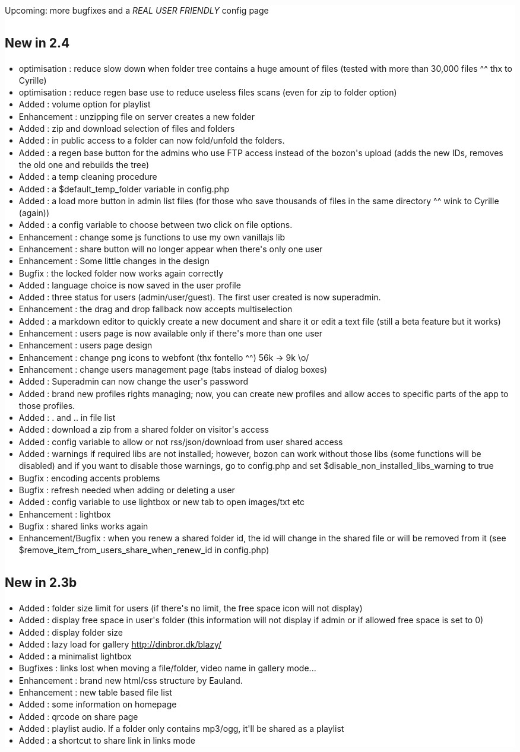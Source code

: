 Upcoming: more bugfixes and a *REAL* *USER FRIENDLY* config page 

## New in 2.4
- optimisation : reduce slow down when folder tree contains a huge amount of files (tested with more than 30,000 files ^^ thx to Cyrille)
- optimisation : reduce regen base use to reduce useless files scans (even for zip to folder option)
- Added : volume option for playlist
- Enhancement : unzipping file on server creates a new folder
- Added : zip and download selection of files and folders
- Added : in public access to a folder can now fold/unfold the folders.
- Added : a regen base button for the admins who use FTP access instead of the bozon's upload (adds the new IDs, removes the old one and rebuilds the tree)
- Added : a temp cleaning procedure
- Added : a $default_temp_folder variable in config.php
- Added : a load more button in admin list files (for those who save thousands of files in the same directory ^^ wink to Cyrille (again)) 
- Added : a config variable to choose between two click on file options.
- Enhancement : change some js functions to use my own vanillajs lib
- Enhancement : share button will no longer appear when there's only one user
- Enhancement : Some little changes in the design
- Bugfix : the locked folder now works again correctly
- Added : language choice is now saved in the user profile
- Added : three status for users (admin/user/guest). The first user created is now superadmin.
- Enhancement : the drag and drop fallback now accepts multiselection
- Added : a markdown editor to quickly create a new document and share it or edit a text file (still a beta feature but it works)
- Enhancement : users page is now available only if there's more than one user
- Enhancement : users page design
- Enhancement : change png icons to webfont (thx fontello ^^) 56k -> 9k \o/
- Enhancement : change users management page (tabs instead of dialog boxes) 
- Added : Superadmin can now change the user's password
- Added : brand new profiles rights managing; now, you can create new profiles and allow acces to specific parts of the app to those profiles.
- Added : . and .. in file list 
- Added : download a zip from a shared folder on visitor's access
- Added : config variable to allow or not rss/json/download from user shared access
- Added : warnings if required libs are not installed; however, bozon can work without those libs (some functions will be disabled) and if you want to disable those warnings, go to config.php and set $disable_non_installed_libs_warning to true
- Bugfix : encoding accents problems
- Bugfix : refresh needed when adding or deleting a user
- Added : config variable to use lightbox or new tab to open images/txt etc
- Enhancement : lightbox 
- Bugfix : shared links works again
- Enhancement/Bugfix : when you renew a shared folder id, the id will change in the shared file or  will be removed from it (see $remove_item_from_users_share_when_renew_id in config.php)


## New in 2.3b
- Added : folder size limit for users (if there's no limit, the free space icon will not display)
- Added : display free space in user's folder (this information will not display if admin or if allowed free space is set to 0)
- Added : display folder size
- Added : lazy load for gallery http://dinbror.dk/blazy/
- Added : a minimalist lightbox
- Bugfixes : links lost when moving a file/folder, video name in gallery mode...
- Enhancement : brand new html/css structure by Eauland.
- Enhancement : new table based file list
- Added : some information on homepage
- Added : qrcode on share page
- Added : playlist audio. If a folder only contains mp3/ogg, it'll be shared as a playlist
- Added : a shortcut to share link in links mode